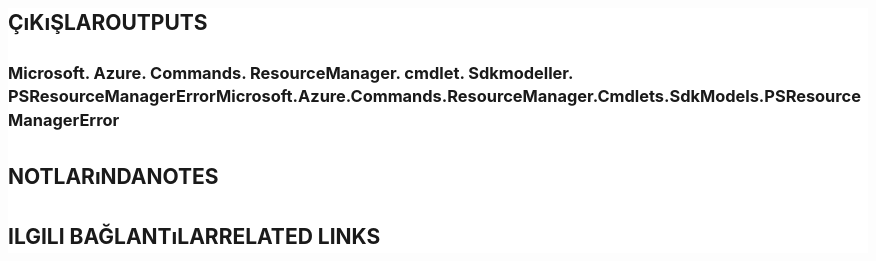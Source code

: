 ## <span data-ttu-id="3f760-144">ÇıKıŞLAR</span><span class="sxs-lookup"><span data-stu-id="3f760-144">OUTPUTS</span></span>

### <span data-ttu-id="3f760-145">Microsoft. Azure. Commands. ResourceManager. cmdlet. Sdkmodeller. PSResourceManagerError</span><span class="sxs-lookup"><span data-stu-id="3f760-145">Microsoft.Azure.Commands.ResourceManager.Cmdlets.SdkModels.PSResourceManagerError</span></span>

## <span data-ttu-id="3f760-146">NOTLARıNDA</span><span class="sxs-lookup"><span data-stu-id="3f760-146">NOTES</span></span>

## <span data-ttu-id="3f760-147">ILGILI BAĞLANTıLAR</span><span class="sxs-lookup"><span data-stu-id="3f760-147">RELATED LINKS</span></span>
